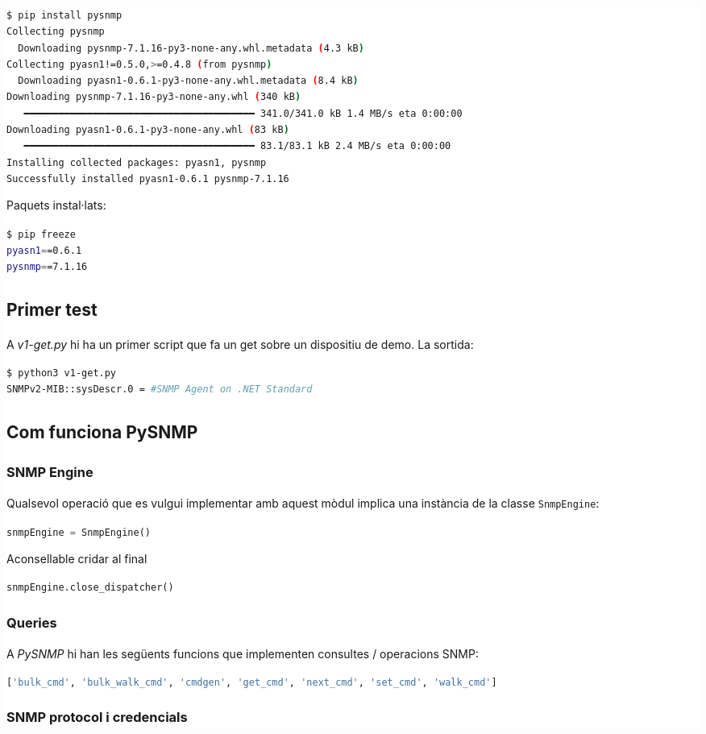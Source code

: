 ```bash
$ pip install pysnmp
Collecting pysnmp
  Downloading pysnmp-7.1.16-py3-none-any.whl.metadata (4.3 kB)
Collecting pyasn1!=0.5.0,>=0.4.8 (from pysnmp)
  Downloading pyasn1-0.6.1-py3-none-any.whl.metadata (8.4 kB)
Downloading pysnmp-7.1.16-py3-none-any.whl (340 kB)
   ━━━━━━━━━━━━━━━━━━━━━━━━━━━━━━━━━━━━━━━━ 341.0/341.0 kB 1.4 MB/s eta 0:00:00
Downloading pyasn1-0.6.1-py3-none-any.whl (83 kB)
   ━━━━━━━━━━━━━━━━━━━━━━━━━━━━━━━━━━━━━━━━ 83.1/83.1 kB 2.4 MB/s eta 0:00:00
Installing collected packages: pyasn1, pysnmp
Successfully installed pyasn1-0.6.1 pysnmp-7.1.16
```
Paquets instal·lats:

```bash
$ pip freeze
pyasn1==0.6.1
pysnmp==7.1.16
```

## Primer test

A *v1-get.py* hi ha un primer script que fa un get sobre un dispositiu de demo. La sortida:

```bash
$ python3 v1-get.py 
SNMPv2-MIB::sysDescr.0 = #SNMP Agent on .NET Standard
```

## Com funciona PySNMP

### SNMP Engine

Qualsevol operació que es vulgui implementar amb aquest mòdul implica una instància de la classe `SnmpEngine`:

```python
snmpEngine = SnmpEngine()
```

Aconsellable cridar al final 

```python
snmpEngine.close_dispatcher()
```

### Queries

A *PySNMP* hi han les següents funcions que implementen consultes / operacions SNMP: 

```python
['bulk_cmd', 'bulk_walk_cmd', 'cmdgen', 'get_cmd', 'next_cmd', 'set_cmd', 'walk_cmd']
```

### SNMP protocol i credencials
